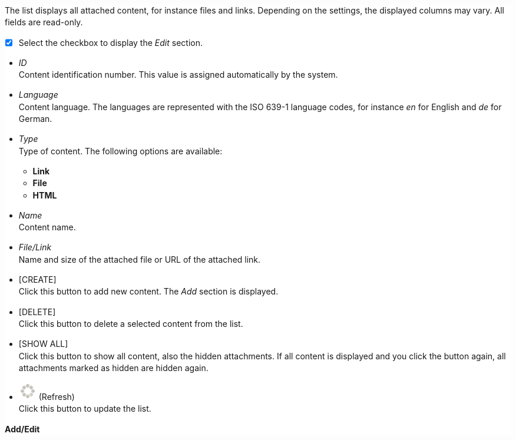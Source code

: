 The list displays all attached content, for instance files and links. Depending on the settings, the displayed columns may vary. All fields are read-only.

- [x]   
  Select the checkbox to display the *Edit* section.

- *ID*  
  Content identification number. This value is assigned automatically by the system.

- *Language*  
  Content language. The languages are represented with the ISO 639-1 language codes, for instance *en* for English and *de* for German.

- *Type*  
  Type of content. The following options are available:  
  - **Link**
  - **File**
  - **HTML**


- *Name*  
  Content name.

- *File/Link*  
  Name and size of the attached file or URL of the attached link.


- [CREATE]  
  Click this button to add new content. The *Add* section is displayed.

- [DELETE]  
  Click this button to delete a selected content from the list.

- [SHOW ALL]  
  Click this button to show all content, also the hidden attachments. If all content is displayed and you click the button again, all attachments marked as hidden are hidden again.

[comment]: <> (HG: button should change name after clicking to show which view is currently displayed -> Bug added)


- ![Refresh](../../Assets/Icons/Refresh03.png "[Refresh]")  (Refresh)  
  Click this button to update the list.


**Add/Edit**


[comment]: <> (Es heißt eingelicht immer "Kunde xxxxx", egal ob Kunde oder Lieferant. Kommentar in Bug-Datei hinzugefügt)
[comment]: <> (HG: Wo soll diese Option sein?)
[comment]: <> (HG: Mobile vs. Cell -> UK/US?)
[comment]: <> (in the system as No -> add point)
[comment]: <> (in the system: Firma -> localise)
[comment]: <> (in the system: First name)
[comment]: <> (in the system: Name)
[comment]: <> (Check invoicing-1 und ähnliche)
[comment]: <> (rename when material management is updated)
[comments]: <> (HG: Link zu Abschnitten so??? Problem: Tabs sind zweimal da...)
[comment]: <> (im System Address data)
[comment]: <> (im System: Customer customer / Vendor supplier)
[comment]: <> (Form of address vs. Title -> Both seem to be valid, see m-w.com)
[comment]: <> (im System Address suffix)
[comment]: <> (im System Postal code)
[comment]: <> (im System Ort)
[comment]: <> (Drop-down liste im System auf DE, Sortierung aber auf EN o.ä.)
[comment]: <> (Drop-down liste im auf DE/EN gemischt)
[comment]: <> (Bug/question added to Bug Notes document)
[comment]: <> (HG: warum Optionen umbenannt?)
[comment]: <> (Tax office function funktioniert nicht.)
[comment]: <> (im Credit card data)
[comment]: <> (im System Standard values)
[comment]: <> (DE = nur Kostenlieferant/Bestellwesen inaktiv -> Übersetzung i.O.?)
[comment]: <> (Link to Einkauf / Bestellvorschläge + Lieferantenbelege prüfen, wenn verfügbar)
[comment]: <> (Link to Zahlungsabwicklung / Offene Posten, wenn verfügbar)
[comment]: <> (Add Link, wenn verfügbar. Add Breadcrumbs?)
[comment]: <> (Add Link, wenn verfügbar. Add Breadcrumbs?)
[comment]: <> (Im System "Other")
[comment]: <> (vgl sub tab delivery addresses -> entweder überall den save / new/reset / ... löschen buttons aufführen oder überall weglassen. )
  [comment]: <> (Drop-down list options to be translated!)
[comment]: <> (check with HG. vgl. Customer/supplier list)
[comment]: <> (im System Address data)
[comment]: <> (im System Address suffix)
[comment]: <> (im System Postal code)
[comment]: <> (im System Ort)
[comment]: <> (Drop-down liste im System auf DE, Sortierung aber auf EN)
[comment]: <> (HG: Unterschied zum beschriebenen Tab "Address/contact"? Ansonsten ein satz mit Verweis darauf. MV: Außer erster drop-down list, gleich. Screenshot leicht anders: erster Dropdown list + Buttons unten. Trotzdem Hinweis und Verweis?)
[comment]: <> (Müssen nochmal schauen, wir wir das mit der Darstellung der "number" machen. Auch bei dem Tab...)
[comment]: <> (im System Address suffix)
[comment]: <> (Drop-down liste im System auf DE, Sortierung aber auf EN o.ä.)
[comment]: <> (HG: Unterschied zu tab oben? Ansonsten verweisen -> Freight limit: "when a supplier has been selected")
[comment]: <> (HG: warum Optionen umbenannt?)
[comment]: <> (Tax office function funktioniert nicht.)
[comment]: <> (im Credit card data)
[comment]: <> (im System Standard values)
[comment]: <> (DE = nur Kostenlieferant/Bestellwesen inaktiv -> Übersetzung i.O.?)
[comment]: <> (Link to Einkauf / Bestellvorschläge + Lieferantenbelege prüfen, wenn verfügbar)
[comment]: <> (Link to Zahlungsabwicklung / Offene Posten, wenn verfügbar)
[comment]: <> (Add Link, wenn verfügbar. Add Breadcrumbs?)
[comment]: <> (Add Link, wenn verfügbar. Add Breadcrumbs?)
[comment]: <> (Im System "Other")
[comment]: <> (HG/MV: Additionals fields differ from Create customer/supplier -> probably not read by HG. Doublecheck!)
[comment]: <> (Edit additional fields window manchmal geschnitten/nicht vollständig angezeigt)
[comment]: <> (What is field set? Not to be found in the EDIT ADDITIONAL FIELDS window)
[comment]: <> (FH: Unsure if it works properly! RS FH über Additional fields tab)
[comment]: <> (DELETE funktioniert nicht)
[comment]: <> (Edit section geschnitten/nicht vollständig angezeigt)
[comment]: <> (Sprachliste auf DE/EN gemischt)
[comment]: <> (vgl. oben -> Änderungen zu Buttons nach RS mit HG durchgängig machen)
[comment]: <> (Option "Export all" wird nicht immer angezeigt. Muss dafür einen Plugin installiert sein? Voraussetzungen?)
[comment]: <> (Check Terminologie, z.B. Fakturierun/Detail/Create drop-down menu oder Settings, und Abkürzungen!)
[comment]: <> (List aus Lager/Buchungshistorie)
[commnet]: <> (Wo kommt dieses Kommentar her? Lager? Warehouse? Add Link, wenn verfübar?)
[comment]: <> (HG: receipt? document?)
[comment]: <> (Man mus zuerst eine Auswahl in der Statistics Sidebar treffen)
[comment]: <> (HG: Fenster beschreiben?)
[comment]: <> (Fenster beschreiben?)
[comment]: <> (Fenster beschreiben?)
[comment]: <> (HG: Fenster geschnitten -> Einige Fenster sind unvollständig angezeigt, see Versender -> Shipping -> Shipping drop-down list)
[comment]: <> (Info kommt aus Fakturierung/Settings/Shipping provider/Shipping -> Link hinzufügen, wenn verfügbar.)
[comment]: <> (Frage FH: Was wird by default angezeigt? Wonach richtet sich, was angezeigt wird? Kundeneinstellungen?)
[comment]: <> (HG: Wir müssen überlegen, wie wir das beschreiben. Auch die Felder in den übrigen Menüpunkten, z.B. Export, sind von der Wahl des Shipping providers abhängig bzw. unterscheiden sich...)
[comment]: <> (FH: Andere Optionen? Wovon hängt es ab?)
[comment]: <> (FH: Andere Optionen? Wovon hängt es ab?)
[comment]: <> (FH: versand-%p.csv -> Default value? Muss man es so beibehalten und dann % ersetzt? Oder egal?)
[comment]: <> (HF: File weight? Better file size? Minimum oder maximum?)
[comment]: <> (FH: Andere Optionen? Wovon abhängig?)
[comment]: <> (Andere Optionen, abhängig von Shipping provider?)
[comment]: <> (import*.csv -> Default value? Muss man es so beibehalten und dann * ersetzt? Oder egal?)
[comment]: <> (HG: Unterschied zu CRM oben? Wenn kein Unterschied -> Satz mit Verweis!)
  [comment]: <> (Im System "Sales")
[comment]: <> (Im System Shipping method)
[comment]: <> (Drop-down list options to be localised)
[comment]: <> (HG: Unterschied zu CRM oben? Wenn kein Unterschied -> Satz mit Verweis!)
[comment]: <> (Or Zip code? Rename column. Bug in OneNote)
[comment]: <> (FH: Fenster funktioniert nicht? -> Wenn man versucht zu suchen, Fehlermeldung. Plugin fehlt?)
[comment]: <> (EXCEL Menü fehlt manchmal; Export all Option nicht angezeigt. Warum? Voraussetzungen? Plugin/Modul?)
[comment]: <> (Bilder ändern sich nach Type? Alle abgebildet? Mehrere Bilder Grouppieren? -> Snagit RS HG)
[comment]: <> (FH: Field groups leer? Meaning? Options? Where should it be preconfigured for the drop-down list options to be displayed?)
[comment]: <> (Meaning? mandatory input? DE = Auswahl / Eingabe erzwingen)
  [comment]: <> (Alle Dokumentennamen vereinheitlichen! Terminologie prüfen!)
[comment]: <> (HG: Ab hier Korrektur gelesen?)
[comment]: <> (Bedeutung von Asterisk neben Namen?)
[comment]: <> (Further info needed! RS HG)
[comment]: <> (Unsure! Check!)